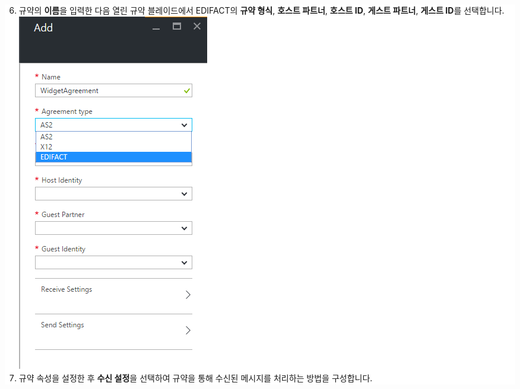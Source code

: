 6. 규약의 **이름**을 입력한 다음 열린 규약 블레이드에서 EDIFACT의 **규약 형식**, **호스트 파트너**, **호스트 ID**, **게스트 파트너**, **게스트 ID**를 선택합니다. ![](./media/app-service-logic-enterprise-integration-edifact/EDIFACT-1.png)
7. 규약 속성을 설정한 후 **수신 설정**을 선택하여 규약을 통해 수신된 메시지를 처리하는 방법을 구성합니다.